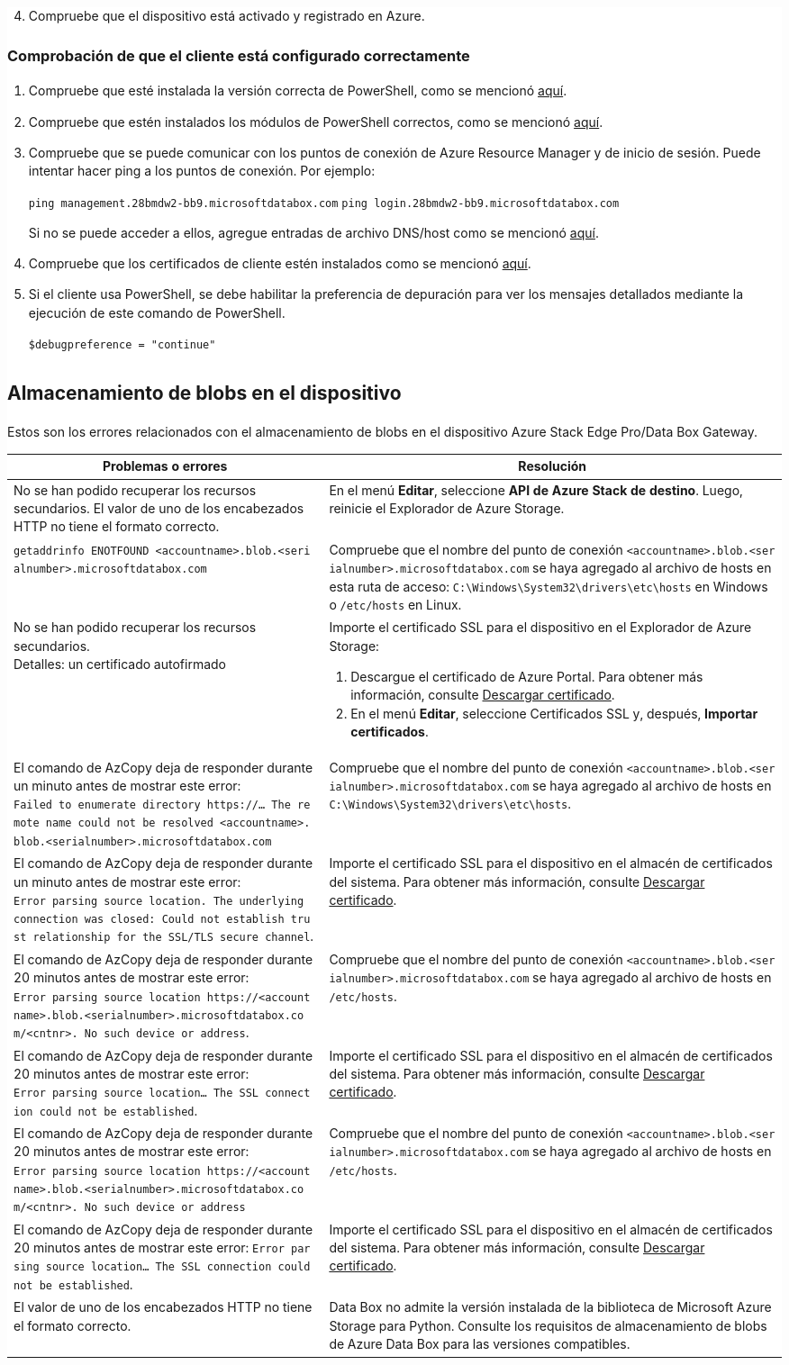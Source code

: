 4. Compruebe que el dispositivo está activado y registrado en Azure.


### <a name="verify-the-client-is-configured-properly"></a>Comprobación de que el cliente está configurado correctamente

1. Compruebe que esté instalada la versión correcta de PowerShell, como se mencionó [aquí](./azure-stack-edge-gpu-connect-resource-manager.md#step-3-install-powershell-on-the-client).

2. Compruebe que estén instalados los módulos de PowerShell correctos, como se mencionó [aquí](./azure-stack-edge-gpu-connect-resource-manager.md#step-4-set-up-azure-powershell-on-the-client).

3. Compruebe que se puede comunicar con los puntos de conexión de Azure Resource Manager y de inicio de sesión. Puede intentar hacer ping a los puntos de conexión. Por ejemplo:

   `ping management.28bmdw2-bb9.microsoftdatabox.com`
   `ping login.28bmdw2-bb9.microsoftdatabox.com`
   
   Si no se puede acceder a ellos, agregue entradas de archivo DNS/host como se mencionó [aquí](./azure-stack-edge-gpu-connect-resource-manager.md#step-5-modify-host-file-for-endpoint-name-resolution).
   
4. Compruebe que los certificados de cliente estén instalados como se mencionó [aquí](./azure-stack-edge-gpu-connect-resource-manager.md#import-certificates-on-the-client-running-azure-powershell).

5. Si el cliente usa PowerShell, se debe habilitar la preferencia de depuración para ver los mensajes detallados mediante la ejecución de este comando de PowerShell. 

    `$debugpreference = "continue"`

## <a name="blob-storage-on-device"></a>Almacenamiento de blobs en el dispositivo 

Estos son los errores relacionados con el almacenamiento de blobs en el dispositivo Azure Stack Edge Pro/Data Box Gateway.

| **Problemas o errores** |  **Resolución** | 
|--------------------|-----------------|
|No se han podido recuperar los recursos secundarios. El valor de uno de los encabezados HTTP no tiene el formato correcto.| En el menú **Editar**, seleccione **API de Azure Stack de destino**. Luego, reinicie el Explorador de Azure Storage.|
|`getaddrinfo ENOTFOUND <accountname>.blob.<serialnumber>.microsoftdatabox.com`|Compruebe que el nombre del punto de conexión `<accountname>.blob.<serialnumber>.microsoftdatabox.com` se haya agregado al archivo de hosts en esta ruta de acceso: `C:\Windows\System32\drivers\etc\hosts` en Windows o `/etc/hosts` en Linux.|
|No se han podido recuperar los recursos secundarios.<br> Detalles: un certificado autofirmado |Importe el certificado SSL para el dispositivo en el Explorador de Azure Storage: <ol><li>Descargue el certificado de Azure Portal. Para obtener más información, consulte [Descargar certificado](../databox/data-box-deploy-copy-data-via-rest.md#download-certificate).</li><li>En el menú **Editar**, seleccione Certificados SSL y, después, **Importar certificados**.</li></ol>|
|El comando de AzCopy deja de responder durante un minuto antes de mostrar este error:<br>`Failed to enumerate directory https://… The remote name could not be resolved <accountname>.blob.<serialnumber>.microsoftdatabox.com`|Compruebe que el nombre del punto de conexión `<accountname>.blob.<serialnumber>.microsoftdatabox.com` se haya agregado al archivo de hosts en `C:\Windows\System32\drivers\etc\hosts`.|
|El comando de AzCopy deja de responder durante un minuto antes de mostrar este error:<br>`Error parsing source location. The underlying connection was closed: Could not establish trust relationship for the SSL/TLS secure channel`. |Importe el certificado SSL para el dispositivo en el almacén de certificados del sistema. Para obtener más información, consulte [Descargar certificado](../databox/data-box-deploy-copy-data-via-rest.md#download-certificate).|
|El comando de AzCopy deja de responder durante 20 minutos antes de mostrar este error:<br>`Error parsing source location https://<accountname>.blob.<serialnumber>.microsoftdatabox.com/<cntnr>. No such device or address`. |Compruebe que el nombre del punto de conexión `<accountname>.blob.<serialnumber>.microsoftdatabox.com` se haya agregado al archivo de hosts en `/etc/hosts`.|
|El comando de AzCopy deja de responder durante 20 minutos antes de mostrar este error:<br>`Error parsing source location… The SSL connection could not be established`. |Importe el certificado SSL para el dispositivo en el almacén de certificados del sistema. Para obtener más información, consulte [Descargar certificado](../databox/data-box-deploy-copy-data-via-rest.md#download-certificate).|
|El comando de AzCopy deja de responder durante 20 minutos antes de mostrar este error:<br>`Error parsing source location https://<accountname>.blob.<serialnumber>.microsoftdatabox.com/<cntnr>. No such device or address`|Compruebe que el nombre del punto de conexión `<accountname>.blob.<serialnumber>.microsoftdatabox.com` se haya agregado al archivo de hosts en `/etc/hosts`.|
|El comando de AzCopy deja de responder durante 20 minutos antes de mostrar este error: `Error parsing source location… The SSL connection could not be established`.|Importe el certificado SSL para el dispositivo en el almacén de certificados del sistema. Para obtener más información, consulte [Descargar certificado](../databox/data-box-deploy-copy-data-via-rest.md#download-certificate).|
|El valor de uno de los encabezados HTTP no tiene el formato correcto.|Data Box no admite la versión instalada de la biblioteca de Microsoft Azure Storage para Python. Consulte los requisitos de almacenamiento de blobs de Azure Data Box para las versiones compatibles.|